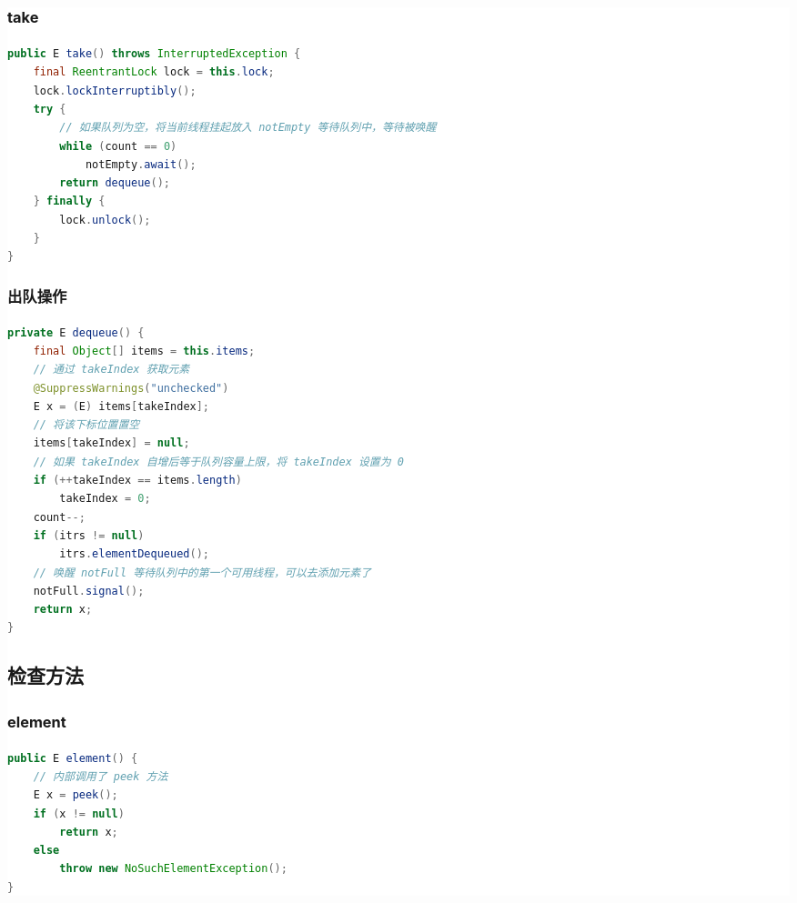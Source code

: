 ### take

```java
public E take() throws InterruptedException {
    final ReentrantLock lock = this.lock;
    lock.lockInterruptibly();
    try {
        // 如果队列为空，将当前线程挂起放入 notEmpty 等待队列中，等待被唤醒
        while (count == 0)
            notEmpty.await();
        return dequeue();
    } finally {
        lock.unlock();
    }
}
```

### 出队操作

```java
private E dequeue() {
    final Object[] items = this.items;
    // 通过 takeIndex 获取元素
    @SuppressWarnings("unchecked")
    E x = (E) items[takeIndex];
    // 将该下标位置置空
    items[takeIndex] = null;
    // 如果 takeIndex 自增后等于队列容量上限，将 takeIndex 设置为 0
    if (++takeIndex == items.length)
        takeIndex = 0;
    count--;
    if (itrs != null)
        itrs.elementDequeued();
    // 唤醒 notFull 等待队列中的第一个可用线程，可以去添加元素了
    notFull.signal();
    return x;
}
```

## 检查方法

### element

```java
public E element() {
    // 内部调用了 peek 方法
    E x = peek();
    if (x != null)
        return x;
    else
        throw new NoSuchElementException();
}
```
